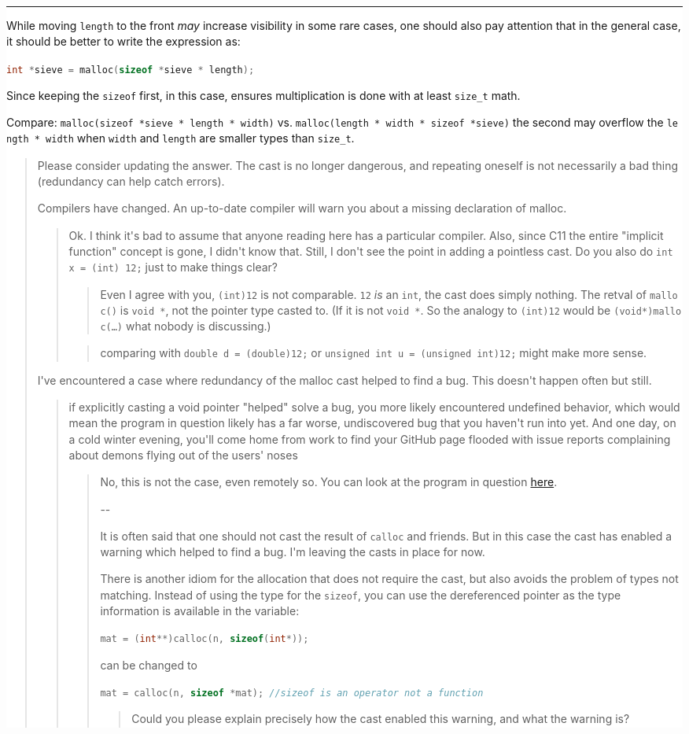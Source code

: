 ------

While moving `length` to the front *may* increase visibility in some rare cases, one should also pay attention that in the general case, it should be better to write the expression as:

```c
int *sieve = malloc(sizeof *sieve * length);
```

Since keeping the `sizeof` first, in this case, ensures multiplication is done with at least `size_t` math.

Compare: `malloc(sizeof *sieve * length * width)` vs. `malloc(length * width * sizeof *sieve)` the second may overflow the `length * width` when `width` and `length` are smaller types than `size_t`.

> Please consider updating the answer. The cast is no longer dangerous, and repeating oneself is not necessarily a bad thing (redundancy can help catch errors).
>
> Compilers have changed. An up-to-date compiler will warn you about a missing declaration of malloc.
>
> > Ok. I think it's bad to assume that anyone reading here has a particular compiler. Also, since C11 the entire "implicit function" concept is gone, I didn't know that. Still, I don't see the point in adding a pointless cast. Do you also do `int x = (int) 12;` just to make things clear? 
> >
> > > Even I agree with you, `(int)12` is not comparable. `12` *is* an `int`, the cast does simply nothing. The retval of `malloc()` is `void *`, not the pointer type casted to. (If it is not `void *`. So the analogy to `(int)12` would be `(void*)malloc(…)` what nobody is discussing.) 
> >
> > >  comparing with `double d = (double)12;` or `unsigned int u = (unsigned int)12;` might make more sense.
>
> I've encountered a case where redundancy of the malloc cast helped to find a bug. This doesn't happen often but still.
>
> > if explicitly casting a void pointer "helped" solve a bug, you more likely encountered undefined behavior, which would mean the program in question likely has a far worse, undiscovered bug that you haven't run into yet. And one day, on a cold winter evening, you'll come home from work to find your GitHub page flooded with issue reports complaining about demons flying out of the users' noses
> >
> > > No, this is not the case, even remotely so. You can look at the program in question [here](http://stackoverflow.com/questions/40854155/dynamic-allocation-of-2d-array-function/40854925#40854925).
> > >
> > > --
> > >
> > > It is often said that one should not cast the result of `calloc` and friends. But in this case the cast has enabled a warning which helped to find a bug. I'm leaving the casts in place for now.
> > >
> > > There is another idiom for the allocation that does not require the cast, but also avoids the problem of types not matching. Instead of using the type for the `sizeof`, you can use the dereferenced pointer as the type information is available in the variable:
> > >
> > > ```c
> > > mat = (int**)calloc(n, sizeof(int*));
> > > ```
> > >
> > > can be changed to
> > >
> > > ```c
> > > mat = calloc(n, sizeof *mat); //sizeof is an operator not a function
> > > ```
> > >
> > > > Could you please explain precisely how the cast enabled this warning, and what the warning is? 
> > > >